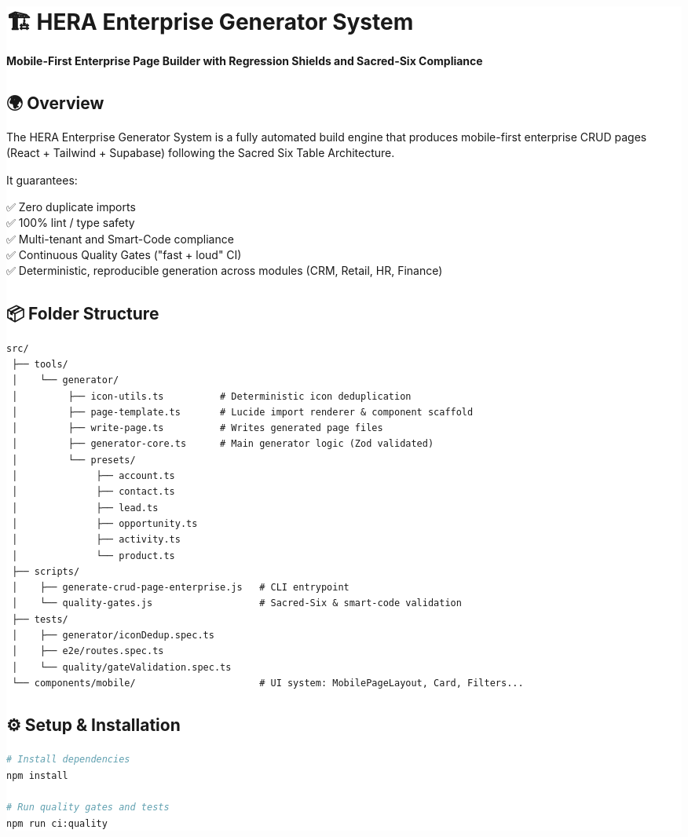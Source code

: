 # 🏗️ HERA Enterprise Generator System

**Mobile-First Enterprise Page Builder with Regression Shields and Sacred-Six Compliance**

## 🌍 Overview

The HERA Enterprise Generator System is a fully automated build engine that produces mobile-first enterprise CRUD pages (React + Tailwind + Supabase) following the Sacred Six Table Architecture.

It guarantees:

✅ Zero duplicate imports  
✅ 100% lint / type safety  
✅ Multi-tenant and Smart-Code compliance  
✅ Continuous Quality Gates ("fast + loud" CI)  
✅ Deterministic, reproducible generation across modules (CRM, Retail, HR, Finance)

## 📦 Folder Structure

```
src/
 ├── tools/
 │    └── generator/
 │         ├── icon-utils.ts          # Deterministic icon deduplication
 │         ├── page-template.ts       # Lucide import renderer & component scaffold
 │         ├── write-page.ts          # Writes generated page files
 │         ├── generator-core.ts      # Main generator logic (Zod validated)
 │         └── presets/
 │              ├── account.ts
 │              ├── contact.ts
 │              ├── lead.ts
 │              ├── opportunity.ts
 │              ├── activity.ts
 │              └── product.ts
 ├── scripts/
 │    ├── generate-crud-page-enterprise.js   # CLI entrypoint
 │    └── quality-gates.js                   # Sacred-Six & smart-code validation
 ├── tests/
 │    ├── generator/iconDedup.spec.ts
 │    ├── e2e/routes.spec.ts
 │    └── quality/gateValidation.spec.ts
 └── components/mobile/                      # UI system: MobilePageLayout, Card, Filters...
```

## ⚙️ Setup & Installation

```bash
# Install dependencies
npm install

# Run quality gates and tests
npm run ci:quality
```
